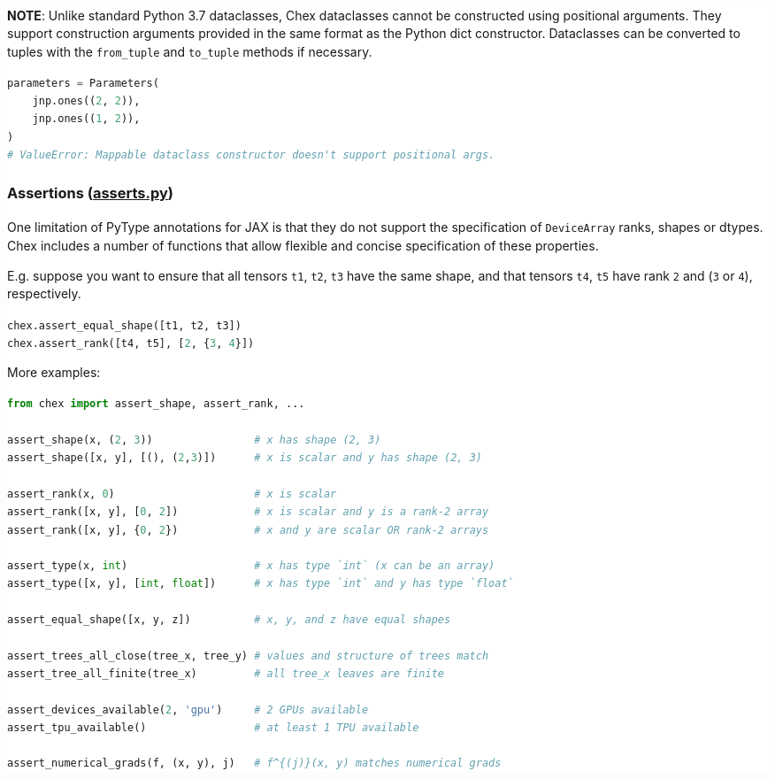 **NOTE**: Unlike standard Python 3.7 dataclasses, Chex
dataclasses cannot be constructed using positional arguments. They support
construction arguments provided in the same format as the Python dict
constructor. Dataclasses can be converted to tuples with the `from_tuple` and
`to_tuple` methods if necessary.

```python
parameters = Parameters(
    jnp.ones((2, 2)),
    jnp.ones((1, 2)),
)
# ValueError: Mappable dataclass constructor doesn't support positional args.
```

### Assertions ([asserts.py](https://github.com/deepmind/chex/blob/master/chex/_src/asserts.py))

One limitation of PyType annotations for JAX is that they do not support the
specification of `DeviceArray` ranks, shapes or dtypes. Chex includes a number
of functions that allow flexible and concise specification of these properties.

E.g. suppose you want to ensure that all tensors `t1`, `t2`, `t3` have the same
shape, and that tensors `t4`, `t5` have rank `2` and (`3` or `4`), respectively.

```python
chex.assert_equal_shape([t1, t2, t3])
chex.assert_rank([t4, t5], [2, {3, 4}])
```

More examples:

```python
from chex import assert_shape, assert_rank, ...

assert_shape(x, (2, 3))                # x has shape (2, 3)
assert_shape([x, y], [(), (2,3)])      # x is scalar and y has shape (2, 3)

assert_rank(x, 0)                      # x is scalar
assert_rank([x, y], [0, 2])            # x is scalar and y is a rank-2 array
assert_rank([x, y], {0, 2})            # x and y are scalar OR rank-2 arrays

assert_type(x, int)                    # x has type `int` (x can be an array)
assert_type([x, y], [int, float])      # x has type `int` and y has type `float`

assert_equal_shape([x, y, z])          # x, y, and z have equal shapes

assert_trees_all_close(tree_x, tree_y) # values and structure of trees match
assert_tree_all_finite(tree_x)         # all tree_x leaves are finite

assert_devices_available(2, 'gpu')     # 2 GPUs available
assert_tpu_available()                 # at least 1 TPU available

assert_numerical_grads(f, (x, y), j)   # f^{(j)}(x, y) matches numerical grads
```
